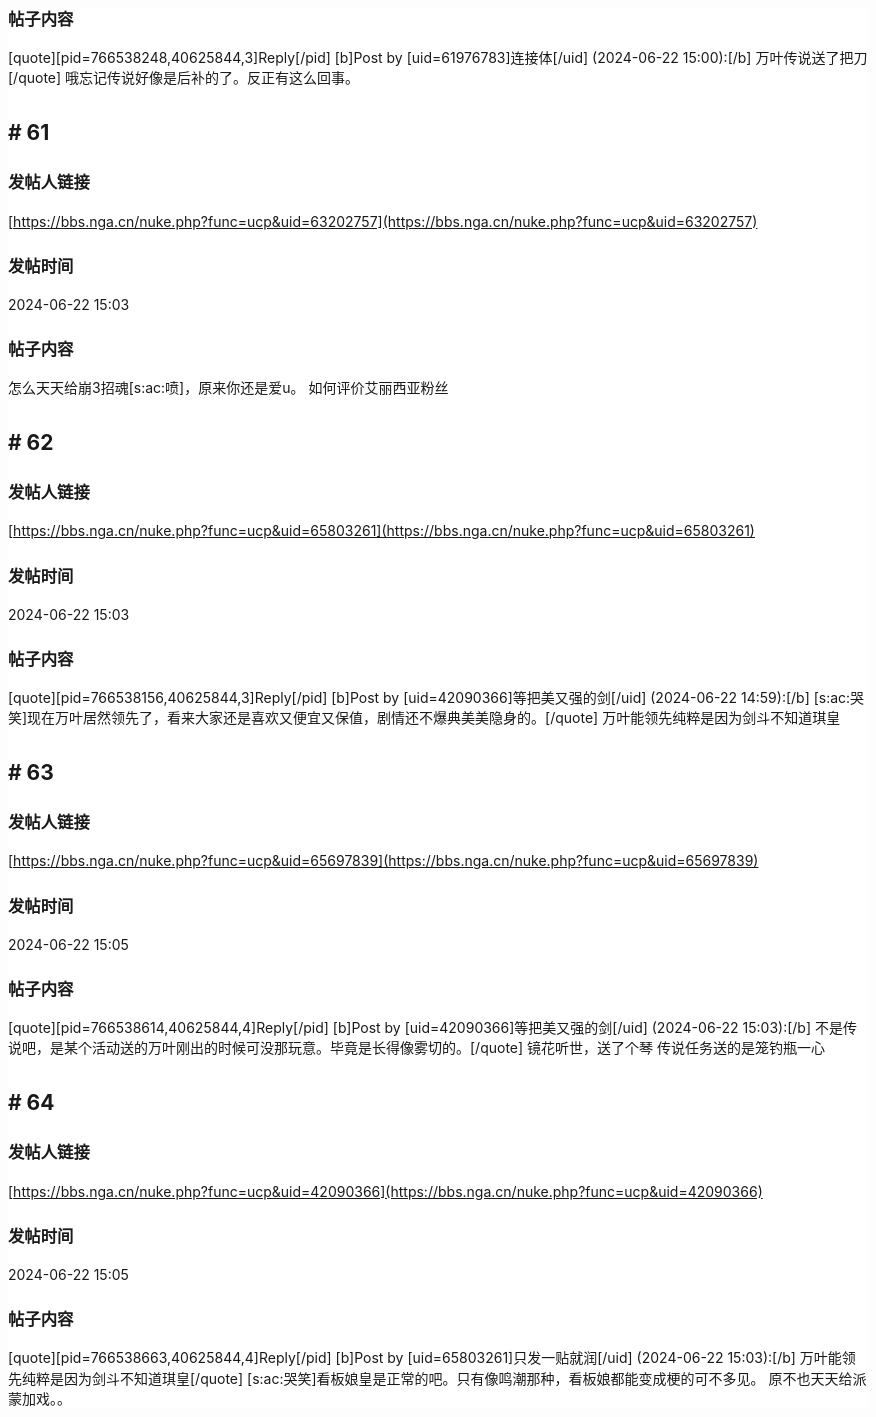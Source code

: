 ### 帖子内容
[quote][pid=766538248,40625844,3]Reply[/pid] [b]Post by [uid=61976783]连接体[/uid] (2024-06-22 15:00):[/b]
万叶传说送了把刀[/quote]
哦忘记传说好像是后补的了。反正有这么回事。
## \# 61
### 发帖人链接
[https://bbs.nga.cn/nuke.php?func=ucp&uid=63202757](https://bbs.nga.cn/nuke.php?func=ucp&uid=63202757)
### 发帖时间
2024-06-22 15:03
### 帖子内容
怎么天天给崩3招魂[s:ac:喷]，原来你还是爱u。
如何评价艾丽西亚粉丝
## \# 62
### 发帖人链接
[https://bbs.nga.cn/nuke.php?func=ucp&uid=65803261](https://bbs.nga.cn/nuke.php?func=ucp&uid=65803261)
### 发帖时间
2024-06-22 15:03
### 帖子内容
[quote][pid=766538156,40625844,3]Reply[/pid] [b]Post by [uid=42090366]等把美又强的剑[/uid] (2024-06-22 14:59):[/b]
[s:ac:哭笑]现在万叶居然领先了，看来大家还是喜欢又便宜又保值，剧情还不爆典美美隐身的。[/quote]
万叶能领先纯粹是因为剑斗不知道琪皇
## \# 63
### 发帖人链接
[https://bbs.nga.cn/nuke.php?func=ucp&uid=65697839](https://bbs.nga.cn/nuke.php?func=ucp&uid=65697839)
### 发帖时间
2024-06-22 15:05
### 帖子内容
[quote][pid=766538614,40625844,4]Reply[/pid] [b]Post by [uid=42090366]等把美又强的剑[/uid] (2024-06-22 15:03):[/b]
不是传说吧，是某个活动送的万叶刚出的时候可没那玩意。毕竟是长得像雾切的。[/quote]
镜花听世，送了个琴
传说任务送的是笼钓瓶一心
## \# 64
### 发帖人链接
[https://bbs.nga.cn/nuke.php?func=ucp&uid=42090366](https://bbs.nga.cn/nuke.php?func=ucp&uid=42090366)
### 发帖时间
2024-06-22 15:05
### 帖子内容
[quote][pid=766538663,40625844,4]Reply[/pid] [b]Post by [uid=65803261]只发一贴就润[/uid] (2024-06-22 15:03):[/b]
万叶能领先纯粹是因为剑斗不知道琪皇[/quote]
[s:ac:哭笑]看板娘皇是正常的吧。只有像鸣潮那种，看板娘都能变成梗的可不多见。
原不也天天给派蒙加戏。。